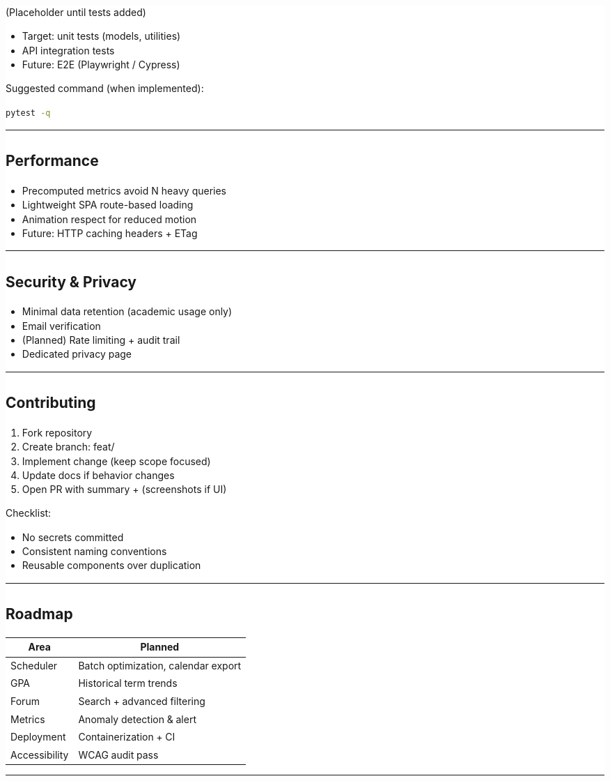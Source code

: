 (Placeholder until tests added)
- Target: unit tests (models, utilities)
- API integration tests
- Future: E2E (Playwright / Cypress)

Suggested command (when implemented):
```bash
pytest -q
```

---

## Performance
- Precomputed metrics avoid N heavy queries
- Lightweight SPA route-based loading
- Animation respect for reduced motion
- Future: HTTP caching headers + ETag

---

## Security & Privacy
- Minimal data retention (academic usage only)
- Email verification
- (Planned) Rate limiting + audit trail
- Dedicated privacy page

---

## Contributing

1. Fork repository
2. Create branch: feat/<name>
3. Implement change (keep scope focused)
4. Update docs if behavior changes
5. Open PR with summary + (screenshots if UI)

Checklist:
- No secrets committed
- Consistent naming conventions
- Reusable components over duplication

---

## Roadmap

| Area | Planned |
|------|---------|
| Scheduler | Batch optimization, calendar export |
| GPA | Historical term trends |
| Forum | Search + advanced filtering |
| Metrics | Anomaly detection & alert |
| Deployment | Containerization + CI |
| Accessibility | WCAG audit pass |

---